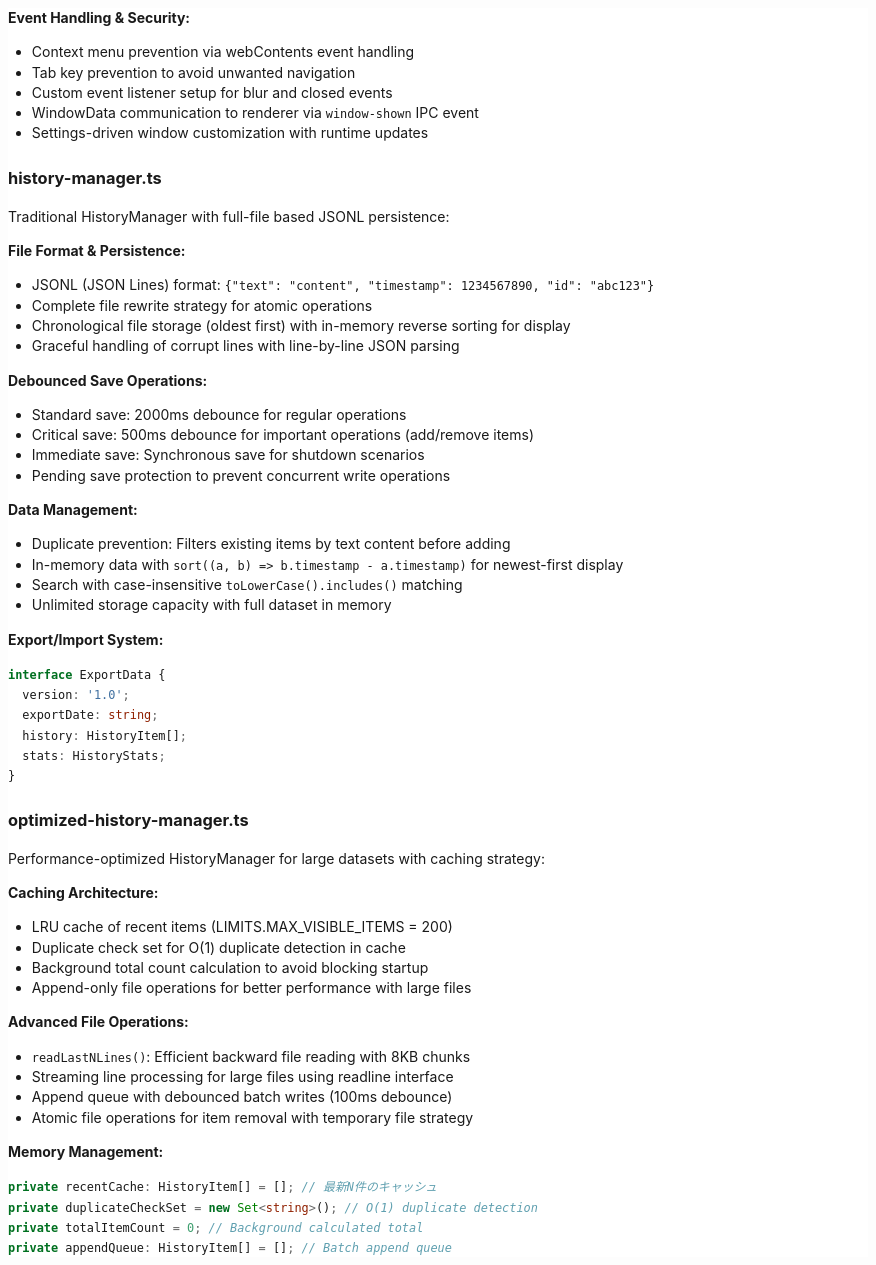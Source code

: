 **Event Handling & Security:**
- Context menu prevention via webContents event handling
- Tab key prevention to avoid unwanted navigation
- Custom event listener setup for blur and closed events
- WindowData communication to renderer via `window-shown` IPC event
- Settings-driven window customization with runtime updates

### history-manager.ts
Traditional HistoryManager with full-file based JSONL persistence:

**File Format & Persistence:**
- JSONL (JSON Lines) format: `{"text": "content", "timestamp": 1234567890, "id": "abc123"}`
- Complete file rewrite strategy for atomic operations
- Chronological file storage (oldest first) with in-memory reverse sorting for display
- Graceful handling of corrupt lines with line-by-line JSON parsing

**Debounced Save Operations:**
- Standard save: 2000ms debounce for regular operations
- Critical save: 500ms debounce for important operations (add/remove items)
- Immediate save: Synchronous save for shutdown scenarios
- Pending save protection to prevent concurrent write operations

**Data Management:**
- Duplicate prevention: Filters existing items by text content before adding
- In-memory data with `sort((a, b) => b.timestamp - a.timestamp)` for newest-first display
- Search with case-insensitive `toLowerCase().includes()` matching
- Unlimited storage capacity with full dataset in memory

**Export/Import System:**
```typescript
interface ExportData {
  version: '1.0';
  exportDate: string;
  history: HistoryItem[];
  stats: HistoryStats;
}
```

### optimized-history-manager.ts
Performance-optimized HistoryManager for large datasets with caching strategy:

**Caching Architecture:**
- LRU cache of recent items (LIMITS.MAX_VISIBLE_ITEMS = 200)
- Duplicate check set for O(1) duplicate detection in cache
- Background total count calculation to avoid blocking startup
- Append-only file operations for better performance with large files

**Advanced File Operations:**
- `readLastNLines()`: Efficient backward file reading with 8KB chunks
- Streaming line processing for large files using readline interface
- Append queue with debounced batch writes (100ms debounce)
- Atomic file operations for item removal with temporary file strategy

**Memory Management:**
```typescript
private recentCache: HistoryItem[] = []; // 最新N件のキャッシュ
private duplicateCheckSet = new Set<string>(); // O(1) duplicate detection
private totalItemCount = 0; // Background calculated total
private appendQueue: HistoryItem[] = []; // Batch append queue
```
